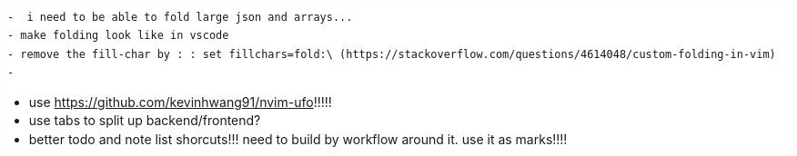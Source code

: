     -  i need to be able to fold large json and arrays...
    - make folding look like in vscode
    - remove the fill-char by : : set fillchars=fold:\ (https://stackoverflow.com/questions/4614048/custom-folding-in-vim) 
    - 
- use https://github.com/kevinhwang91/nvim-ufo!!!!! 
- use tabs to split up backend/frontend?
- better todo and note list shorcuts!!! need to build by workflow around it. use it as marks!!!!
